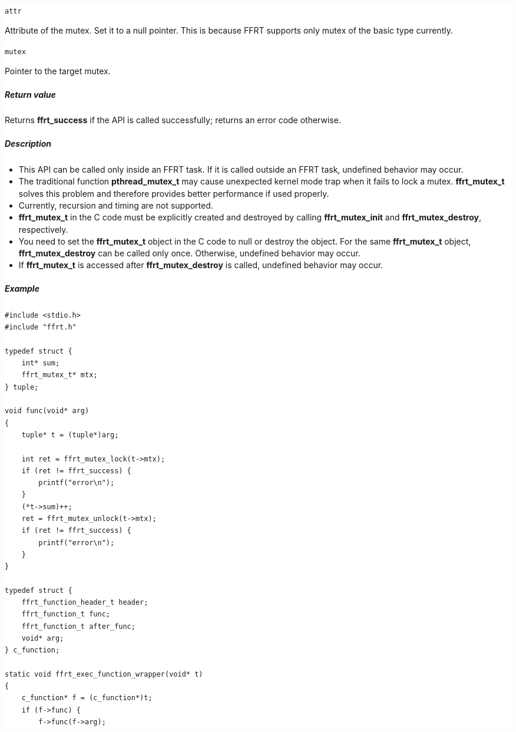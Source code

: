 `attr`

Attribute of the mutex. Set it to a null pointer. This is because FFRT supports only mutex of the basic type currently.

`mutex`

Pointer to the target mutex.

##### Return value

Returns **ffrt_success** if the API is called successfully; returns an error code otherwise.

##### Description
* This API can be called only inside an FFRT task. If it is called outside an FFRT task, undefined behavior may occur.
* The traditional function **pthread_mutex_t** may cause unexpected kernel mode trap when it fails to lock a mutex. **ffrt_mutex_t** solves this problem and therefore provides better performance if used properly.
* Currently, recursion and timing are not supported.
* **ffrt_mutex_t** in the C code must be explicitly created and destroyed by calling **ffrt_mutex_init** and **ffrt_mutex_destroy**, respectively.
* You need to set the **ffrt_mutex_t** object in the C code to null or destroy the object. For the same **ffrt_mutex_t** object, **ffrt_mutex_destroy** can be called only once. Otherwise, undefined behavior may occur.
* If **ffrt_mutex_t** is accessed after **ffrt_mutex_destroy** is called, undefined behavior may occur.

##### Example

```{.c}
#include <stdio.h>
#include "ffrt.h"

typedef struct {
    int* sum;
    ffrt_mutex_t* mtx;
} tuple;

void func(void* arg)
{
    tuple* t = (tuple*)arg;
    
    int ret = ffrt_mutex_lock(t->mtx);
    if (ret != ffrt_success) {
        printf("error\n");
    }
    (*t->sum)++;
    ret = ffrt_mutex_unlock(t->mtx);
    if (ret != ffrt_success) {
        printf("error\n");
    }
}

typedef struct {
    ffrt_function_header_t header;
    ffrt_function_t func;
    ffrt_function_t after_func;
    void* arg;
} c_function;

static void ffrt_exec_function_wrapper(void* t)
{
    c_function* f = (c_function*)t;
    if (f->func) {
        f->func(f->arg);
```